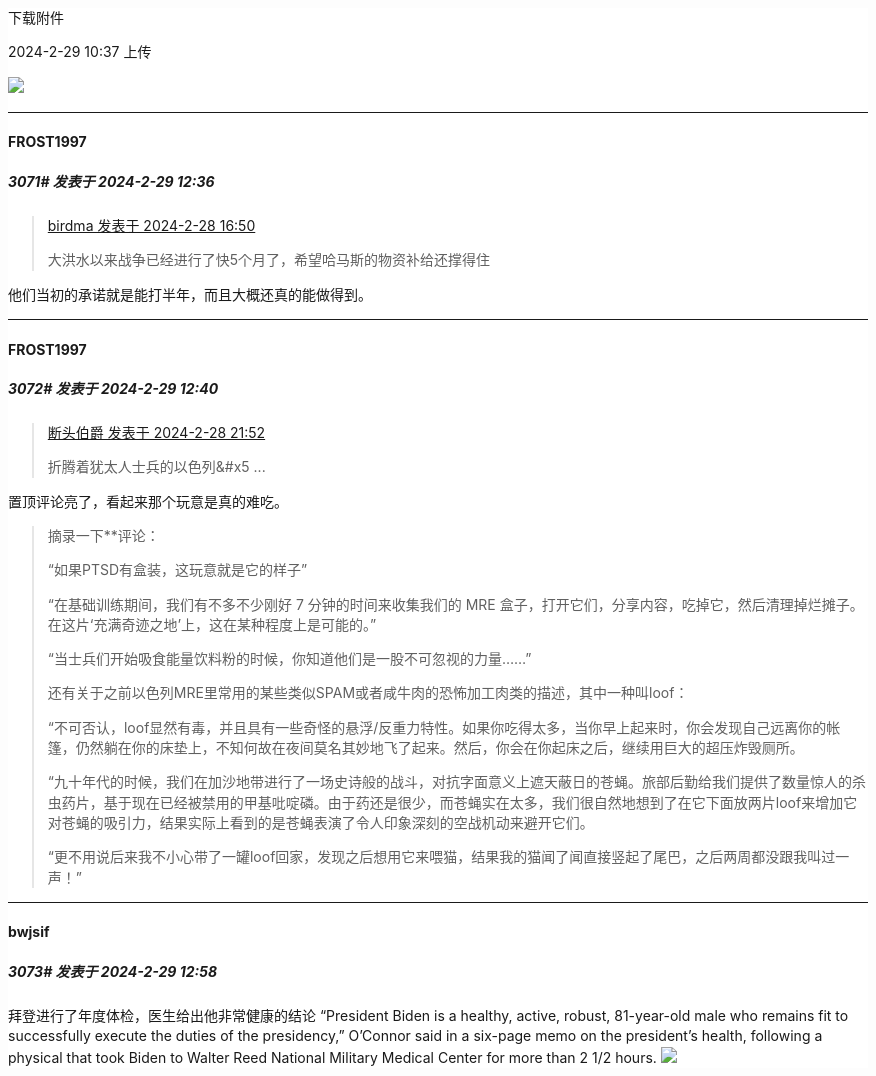 下载附件

2024-2-29 10:37 上传

<img src="https://img.saraba1st.com/forum/202402/29/103724x5wfzzxjfyx7r675.jpg" referrerpolicy="no-referrer">


*****

####  FROST1997  
##### 3071#       发表于 2024-2-29 12:36

<blockquote><a href="httphttps://bbs.saraba1st.com/2b/forum.php?mod=redirect&amp;goto=findpost&amp;pid=64094916&amp;ptid=2166321" target="_blank">birdma 发表于 2024-2-28 16:50</a>

大洪水以来战争已经进行了快5个月了，希望哈马斯的物资补给还撑得住</blockquote>
他们当初的承诺就是能打半年，而且大概还真的能做得到。

*****

####  FROST1997  
##### 3072#       发表于 2024-2-29 12:40

<blockquote><a href="httphttps://bbs.saraba1st.com/2b/forum.php?mod=redirect&amp;goto=findpost&amp;pid=64098069&amp;ptid=2166321" target="_blank">断头伯爵 发表于 2024-2-28 21:52</a>

折腾着犹太人士兵的以色列&amp;#x5 ...</blockquote>
置顶评论亮了，看起来那个玩意是真的难吃。
 <blockquote>摘录一下**评论：

“如果PTSD有盒装，这玩意就是它的样子”

“在基础训练期间，我们有不多不少刚好 7 分钟的时间来收集我们的 MRE 盒子，打开它们，分享内容，吃掉它，然后清理掉烂摊子。在这片‘充满奇迹之地’上，这在某种程度上是可能的。”

“当士兵们开始吸食能量饮料粉的时候，你知道他们是一股不可忽视的力量……”

还有关于之前以色列MRE里常用的某些类似SPAM或者咸牛肉的恐怖加工肉类的描述，其中一种叫loof：

“不可否认，loof显然有毒，并且具有一些奇怪的悬浮/反重力特性。如果你吃得太多，当你早上起来时，你会发现自己远离你的帐篷，仍然躺在你的床垫上，不知何故在夜间莫名其妙地飞了起来。然后，你会在你起床之后，继续用巨大的超压炸毁厕所。

“九十年代的时候，我们在加沙地带进行了一场史诗般的战斗，对抗字面意义上遮天蔽日的苍蝇。旅部后勤给我们提供了数量惊人的杀虫药片，基于现在已经被禁用的甲基吡啶磷。由于药还是很少，而苍蝇实在太多，我们很自然地想到了在它下面放两片loof来增加它对苍蝇的吸引力，结果实际上看到的是苍蝇表演了令人印象深刻的空战机动来避开它们。

“更不用说后来我不小心带了一罐loof回家，发现之后想用它来喂猫，结果我的猫闻了闻直接竖起了尾巴，之后两周都没跟我叫过一声！”</blockquote>


*****

####  bwjsif  
##### 3073#       发表于 2024-2-29 12:58

拜登进行了年度体检，医生给出他非常健康的结论
“President Biden is a healthy, active, robust, 81-year-old male who remains fit to successfully execute the duties of the presidency,” O’Connor said in a six-page memo on the president’s health, following a physical that took Biden to Walter Reed National Military Medical Center for more than 2 1/2 hours.
<img src="https://static.saraba1st.com/image/smiley/face2017/067.png" referrerpolicy="no-referrer">
